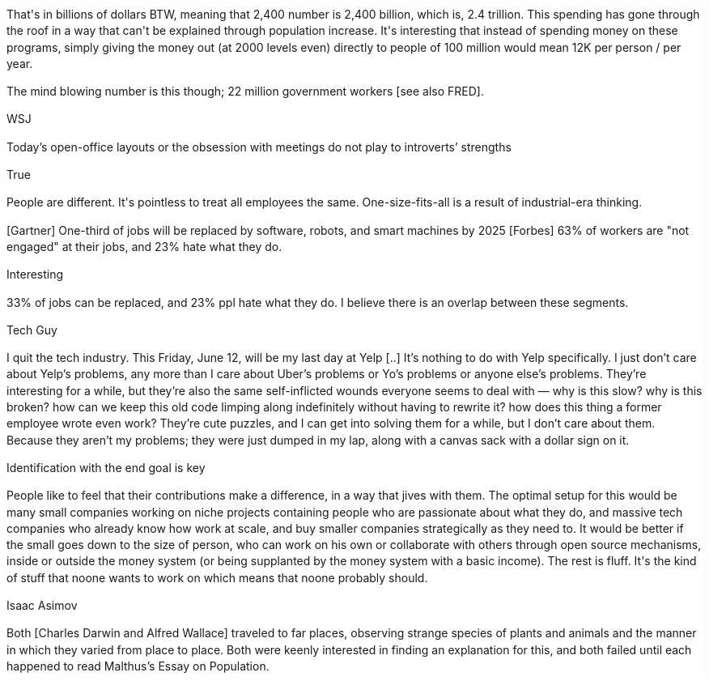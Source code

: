 
That's in billions of dollars BTW, meaning that 2,400 number is 2,400 billion, which is, 2.4 trillion. This spending has gone through the roof in a way that can't be explained through population increase. It's interesting that instead of spending money on these programs, simply giving the money out (at 2000 levels even) directly to people of 100 million would mean 12K per person / per year.

The mind blowing number is this though; 22 million government workers [see also FRED].

WSJ

Today’s open-office layouts or the obsession with meetings do not play to introverts’ strengths

True

People are different. It's pointless to treat all employees the same. One-size-fits-all is a result of industrial-era thinking.













[Gartner] One-third of jobs will be replaced by software, robots, and smart machines by 2025 [Forbes] 63% of workers are "not engaged" at their jobs, and 23% hate what they do.

Interesting

33% of jobs can be replaced, and 23% ppl hate what they do. I believe there is an overlap between these segments.

Tech Guy

I quit the tech industry. This Friday, June 12, will be my last day at Yelp [..] It’s nothing to do with Yelp specifically. I just don’t care about Yelp’s problems, any more than I care about Uber’s problems or Yo’s problems or anyone else’s problems. They’re interesting for a while, but they’re also the same self-inflicted wounds everyone seems to deal with — why is this slow? why is this broken? how can we keep this old code limping along indefinitely without having to rewrite it? how does this thing a former employee wrote even work? They’re cute puzzles, and I can get into solving them for a while, but I don’t care about them. Because they aren’t my problems; they were just dumped in my lap, along with a canvas sack with a dollar sign on it.

Identification with the end goal is key

People like to feel that their contributions make a difference, in a way that jives with them. The optimal setup for this would be many small companies working on niche projects containing people who are passionate about what they do, and massive tech companies who already know how work at scale, and buy smaller companies strategically as they need to. It would be better if the small goes down to the size of person, who can work on his own or collaborate with others through open source mechanisms, inside or outside the money system (or being supplanted by the money system with a basic income). The rest is fluff. It's the kind of stuff that noone wants to work on which means that noone probably should.

Isaac Asimov

Both [Charles Darwin and Alfred Wallace] traveled to far places, observing strange species of plants and animals and the manner in which they varied from place to place. Both were keenly interested in finding an explanation for this, and both failed until each happened to read Malthus’s Essay on Population.

